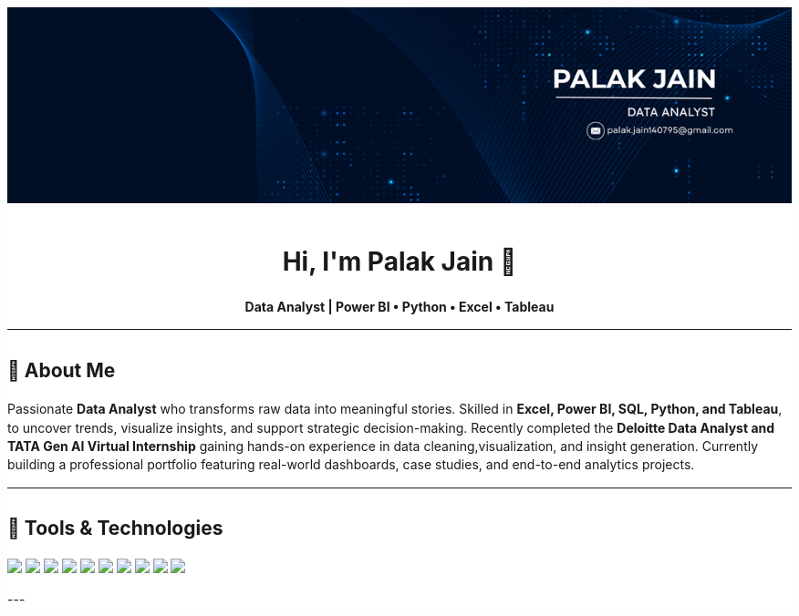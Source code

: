 
<img src="https://raw.githubusercontent.com/PalakJainAnalyst//PalakJainAnalyst/main/Banner.png" alt="Palak Jain - Data Analyst Banner" style="width:100%;"/>

<h1 align="center">Hi, I'm Palak Jain 👋</h1>

<p align="center">
  <strong>Data Analyst | Power BI • Python • Excel • Tableau</strong><br/>
</p>

---

## 🌟 About Me

Passionate **Data Analyst** who transforms raw data into meaningful stories. Skilled in **Excel, Power BI, SQL, Python, and Tableau**, to uncover trends, visualize insights, and support strategic decision-making.
Recently completed the **Deloitte Data Analyst and TATA Gen AI Virtual Internship** gaining hands-on experience in data cleaning,visualization, and insight generation. Currently building a professional portfolio featuring real-world dashboards, case studies, and end-to-end analytics projects.

---

## 🧰 Tools & Technologies

<p>
  <img src="https://img.shields.io/badge/Excel-Advanced-217346?logo=microsoft-excel&logoColor=white" />
  <img src="https://img.shields.io/badge/Power%20BI-Advanced-F2C811?logo=powerbi&logoColor=black" />
  <img src="https://img.shields.io/badge/Tableau-Advanced-E97627?logo=tableau&logoColor=white" />
  <img src="https://img.shields.io/badge/MySQL-Advanced-4479A1?logo=mysql&logoColor=white" />
  <img src="https://img.shields.io/badge/Python-Expert-3776AB?logo=python&logoColor=white" />
  <img src="https://img.shields.io/badge/NumPy-Advanced-013243?logo=numpy&logoColor=white" />
  <img src="https://img.shields.io/badge/Pandas-Advanced-150458?logo=pandas&logoColor=white" />
  <img src="https://img.shields.io/badge/Matplotlib-Intermediate-11557C?logo=python&logoColor=white" />
  <img src="https://img.shields.io/badge/Statistics-Intermediate-9A9A9A?logo=google-analytics&logoColor=white" />
  <img src="https://img.shields.io/badge/Jupyter-Intermediate-F37626?logo=jupyter&logoColor=white" />
</p>
---
